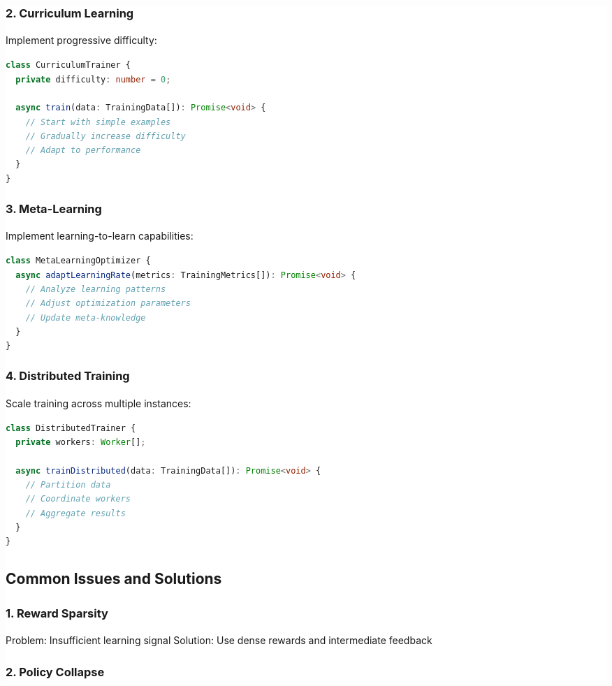 ### 2. Curriculum Learning

Implement progressive difficulty:
```typescript
class CurriculumTrainer {
  private difficulty: number = 0;
  
  async train(data: TrainingData[]): Promise<void> {
    // Start with simple examples
    // Gradually increase difficulty
    // Adapt to performance
  }
}
```

### 3. Meta-Learning

Implement learning-to-learn capabilities:
```typescript
class MetaLearningOptimizer {
  async adaptLearningRate(metrics: TrainingMetrics[]): Promise<void> {
    // Analyze learning patterns
    // Adjust optimization parameters
    // Update meta-knowledge
  }
}
```

### 4. Distributed Training

Scale training across multiple instances:
```typescript
class DistributedTrainer {
  private workers: Worker[];
  
  async trainDistributed(data: TrainingData[]): Promise<void> {
    // Partition data
    // Coordinate workers
    // Aggregate results
  }
}
```

## Common Issues and Solutions

### 1. Reward Sparsity

Problem: Insufficient learning signal
Solution: Use dense rewards and intermediate feedback

### 2. Policy Collapse
